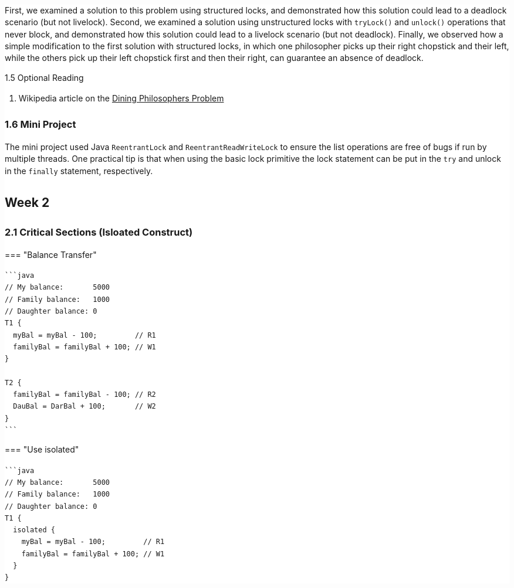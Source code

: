 First, we examined a solution to this problem using structured locks, and
demonstrated how this solution could lead to a deadlock scenario (but not
livelock). Second, we examined a solution using unstructured locks with
`tryLock()` and `unlock()` operations that never block, and demonstrated how
this solution could lead to a livelock scenario (but not deadlock). Finally, we
observed how a simple modification to the first solution with structured locks,
in which one philosopher picks up their right chopstick and their left, while
the others pick up their left chopstick first and then their right, can guarantee
an absence of deadlock.

1.5 Optional Reading

1. Wikipedia article on the [Dining Philosophers Problem](https://en.wikipedia.org/wiki/Dining_philosophers_problem)

### 1.6 Mini Project

The mini project used Java `ReentrantLock` and `ReentrantReadWriteLock` to ensure
the list operations are free of bugs if run by multiple threads. One practical
tip is that when using the basic lock primitive the lock statement can be put in
the `try` and unlock in the `finally` statement, respectively.

## Week 2

### 2.1 Critical Sections (Isloated Construct)

=== "Balance Transfer"

    ```java
    // My balance:       5000
    // Family balance:   1000
    // Daughter balance: 0
    T1 {
      myBal = myBal - 100;         // R1
      familyBal = familyBal + 100; // W1
    }

    T2 {
      familyBal = familyBal - 100; // R2
      DauBal = DarBal + 100;       // W2
    }
    ```

=== "Use isolated"

    ```java
    // My balance:       5000
    // Family balance:   1000
    // Daughter balance: 0
    T1 {
      isolated {
        myBal = myBal - 100;         // R1
        familyBal = familyBal + 100; // W1
      }
    }
